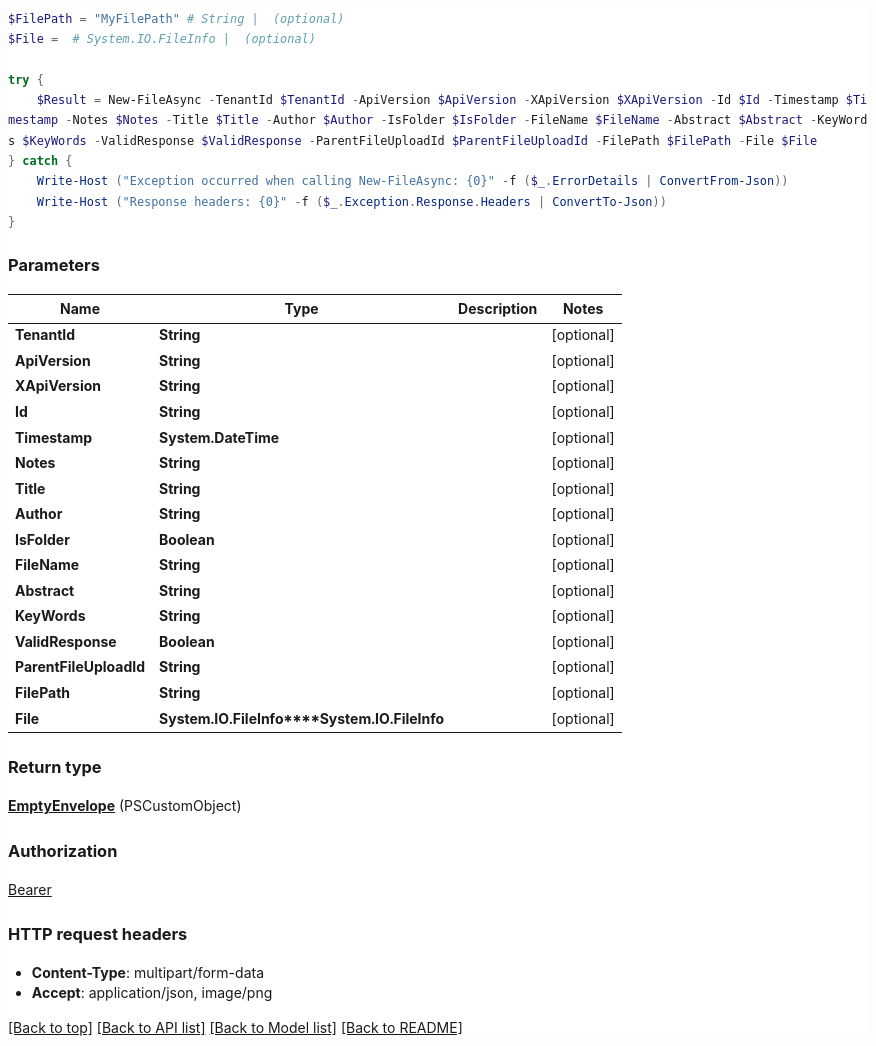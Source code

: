 ```powershell
$FilePath = "MyFilePath" # String |  (optional)
$File =  # System.IO.FileInfo |  (optional)

try {
    $Result = New-FileAsync -TenantId $TenantId -ApiVersion $ApiVersion -XApiVersion $XApiVersion -Id $Id -Timestamp $Timestamp -Notes $Notes -Title $Title -Author $Author -IsFolder $IsFolder -FileName $FileName -Abstract $Abstract -KeyWords $KeyWords -ValidResponse $ValidResponse -ParentFileUploadId $ParentFileUploadId -FilePath $FilePath -File $File
} catch {
    Write-Host ("Exception occurred when calling New-FileAsync: {0}" -f ($_.ErrorDetails | ConvertFrom-Json))
    Write-Host ("Response headers: {0}" -f ($_.Exception.Response.Headers | ConvertTo-Json))
}
```

### Parameters

Name | Type | Description  | Notes
------------- | ------------- | ------------- | -------------
 **TenantId** | **String**|  | [optional] 
 **ApiVersion** | **String**|  | [optional] 
 **XApiVersion** | **String**|  | [optional] 
 **Id** | **String**|  | [optional] 
 **Timestamp** | **System.DateTime**|  | [optional] 
 **Notes** | **String**|  | [optional] 
 **Title** | **String**|  | [optional] 
 **Author** | **String**|  | [optional] 
 **IsFolder** | **Boolean**|  | [optional] 
 **FileName** | **String**|  | [optional] 
 **Abstract** | **String**|  | [optional] 
 **KeyWords** | **String**|  | [optional] 
 **ValidResponse** | **Boolean**|  | [optional] 
 **ParentFileUploadId** | **String**|  | [optional] 
 **FilePath** | **String**|  | [optional] 
 **File** | **System.IO.FileInfo****System.IO.FileInfo**|  | [optional] 

### Return type

[**EmptyEnvelope**](EmptyEnvelope.md) (PSCustomObject)

### Authorization

[Bearer](../README.md#Bearer)

### HTTP request headers

 - **Content-Type**: multipart/form-data
 - **Accept**: application/json, image/png

[[Back to top]](#) [[Back to API list]](../README.md#documentation-for-api-endpoints) [[Back to Model list]](../README.md#documentation-for-models) [[Back to README]](../README.md)
